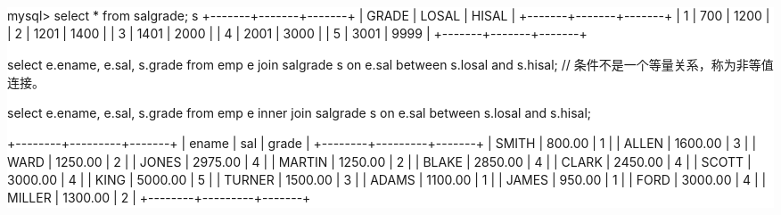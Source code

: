 mysql> select * from salgrade; s
+-------+-------+-------+
| GRADE | LOSAL | HISAL |
+-------+-------+-------+
|     1 |   700 |  1200 |
|     2 |  1201 |  1400 |
|     3 |  1401 |  2000 |
|     4 |  2001 |  3000 |
|     5 |  3001 |  9999 |
+-------+-------+-------+

select 
	e.ename, e.sal, s.grade
from
	emp e
join
	salgrade s
on
	e.sal between s.losal and s.hisal; // 条件不是一个等量关系，称为非等值连接。



select 
	e.ename, e.sal, s.grade
from
	emp e
inner join
	salgrade s
on
	e.sal between s.losal and s.hisal;

+--------+---------+-------+
| ename  | sal     | grade |
+--------+---------+-------+
| SMITH  |  800.00 |     1 |
| ALLEN  | 1600.00 |     3 |
| WARD   | 1250.00 |     2 |
| JONES  | 2975.00 |     4 |
| MARTIN | 1250.00 |     2 |
| BLAKE  | 2850.00 |     4 |
| CLARK  | 2450.00 |     4 |
| SCOTT  | 3000.00 |     4 |
| KING   | 5000.00 |     5 |
| TURNER | 1500.00 |     3 |
| ADAMS  | 1100.00 |     1 |
| JAMES  |  950.00 |     1 |
| FORD   | 3000.00 |     4 |
| MILLER | 1300.00 |     2 |
+--------+---------+-------+
